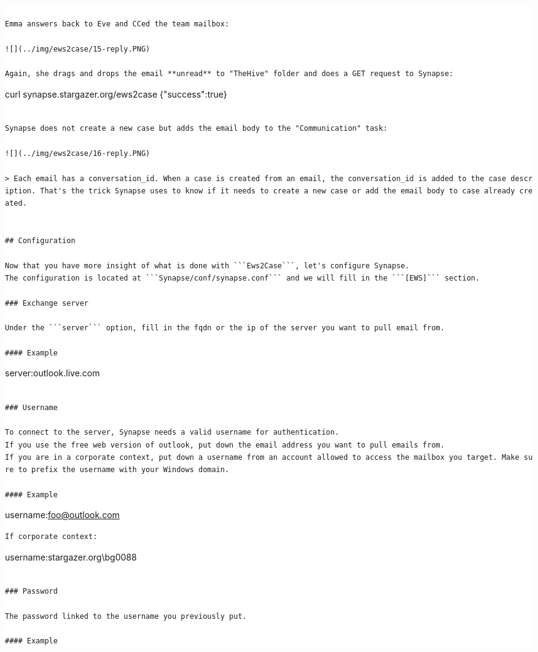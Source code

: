 ```

Emma answers back to Eve and CCed the team mailbox:

![](../img/ews2case/15-reply.PNG)

Again, she drags and drops the email **unread** to "TheHive" folder and does a GET request to Synapse:

```
curl synapse.stargazer.org/ews2case
{"success":true}
```

Synapse does not create a new case but adds the email body to the "Communication" task:

![](../img/ews2case/16-reply.PNG)

> Each email has a conversation_id. When a case is created from an email, the conversation_id is added to the case description. That's the trick Synapse uses to know if it needs to create a new case or add the email body to case already created.


## Configuration

Now that you have more insight of what is done with ```Ews2Case```, let's configure Synapse.
The configuration is located at ```Synapse/conf/synapse.conf``` and we will fill in the ```[EWS]``` section.   

### Exchange server

Under the ```server``` option, fill in the fqdn or the ip of the server you want to pull email from.   

#### Example

```
server:outlook.live.com
```

### Username

To connect to the server, Synapse needs a valid username for authentication.   
If you use the free web version of outlook, put down the email address you want to pull emails from.   
If you are in a corporate context, put down a username from an account allowed to access the mailbox you target. Make sure to prefix the username with your Windows domain.   

#### Example

```
username:foo@outlook.com
```
If corporate context:

```
username:stargazer.org\bg0088
```

### Password

The password linked to the username you previously put.

#### Example

```